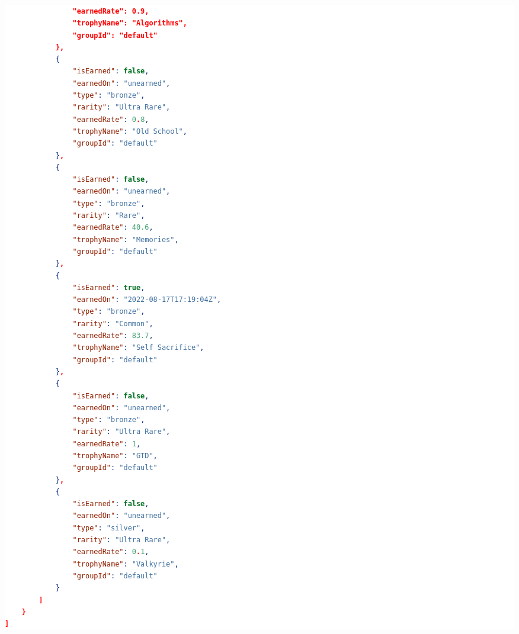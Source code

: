 ```json
                "earnedRate": 0.9,
                "trophyName": "Algorithms",
                "groupId": "default"
            },
            {
                "isEarned": false,
                "earnedOn": "unearned",
                "type": "bronze",
                "rarity": "Ultra Rare",
                "earnedRate": 0.8,
                "trophyName": "Old School",
                "groupId": "default"
            },
            {
                "isEarned": false,
                "earnedOn": "unearned",
                "type": "bronze",
                "rarity": "Rare",
                "earnedRate": 40.6,
                "trophyName": "Memories",
                "groupId": "default"
            },
            {
                "isEarned": true,
                "earnedOn": "2022-08-17T17:19:04Z",
                "type": "bronze",
                "rarity": "Common",
                "earnedRate": 83.7,
                "trophyName": "Self Sacrifice",
                "groupId": "default"
            },
            {
                "isEarned": false,
                "earnedOn": "unearned",
                "type": "bronze",
                "rarity": "Ultra Rare",
                "earnedRate": 1,
                "trophyName": "GTD",
                "groupId": "default"
            },
            {
                "isEarned": false,
                "earnedOn": "unearned",
                "type": "silver",
                "rarity": "Ultra Rare",
                "earnedRate": 0.1,
                "trophyName": "Valkyrie",
                "groupId": "default"
            }
        ]
    }
]
```
